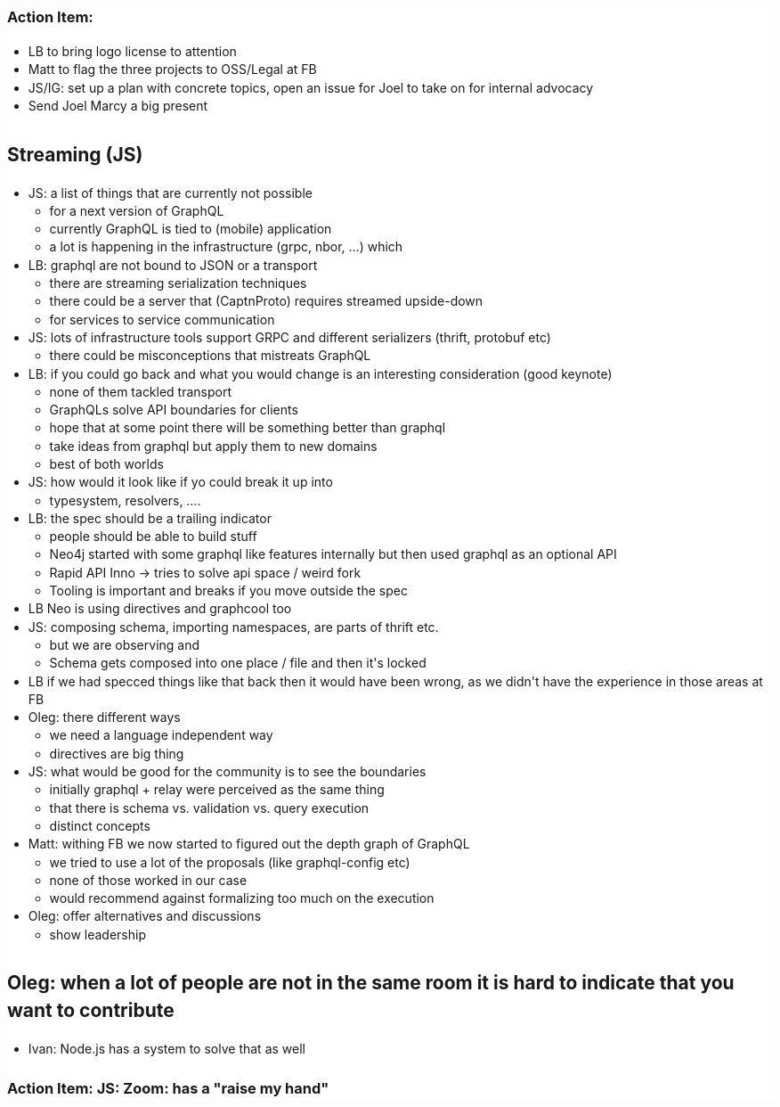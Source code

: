 
### Action Item:
* LB to bring logo license to attention
* Matt to flag the three projects to OSS/Legal at FB
* JS/IG: set up a plan with concrete topics, open an issue for Joel to take on for internal advocacy
* Send Joel Marcy a big present



## Streaming (JS)

* JS: a list of things that are currently not possible
   * for a next version of GraphQL
   * currently GraphQL is tied to (mobile) application
   * a lot is happening in the infrastructure (grpc, nbor, …) which
* LB: graphql are not bound to JSON or a transport
   * there are streaming serialization techniques
   * there could be a server that (CaptnProto) requires streamed upside-down
   * for services to service communication
* JS: lots of infrastructure tools support GRPC and different serializers (thrift, protobuf etc)
   * there could be misconceptions that mistreats GraphQL
* LB: if you could go back and what you would change is an interesting consideration (good keynote)
   * none of them tackled transport
   * GraphQLs solve API boundaries for clients
   * hope that at some point there will be something better than graphql
   * take ideas from graphql but apply them to new domains
   * best of both worlds
* JS: how would it look like if yo could break it up into
   * typesystem, resolvers, ….
* LB: the spec should be a trailing indicator
   * people should be able to build stuff
   * Neo4j started with some graphql like features internally but then used graphql as an optional API
   * Rapid API Inno -> tries to solve api space / weird fork
   * Tooling is important and breaks if you move outside the spec
* LB Neo is using directives and graphcool too
* JS: composing schema, importing namespaces, are parts of thrift etc.
   * but we are observing and 
   * Schema gets composed into one place / file and then it's locked
* LB if we had specced things like that back then it would have been wrong, as we didn't have the experience in those areas at FB
* Oleg: there different ways
   * we need a language independent way
   * directives are big thing
* JS: what would be good for the community is to see the boundaries
   * initially graphql + relay were perceived as the same thing
   * that there is schema vs. validation vs. query execution 
   * distinct concepts
* Matt: withing FB we now started to figured out the depth graph of GraphQL
   * we tried to use a lot of the proposals (like graphql-config etc)
   * none of those worked in our case
   * would recommend against formalizing too much on the execution
* Oleg: offer alternatives and discussions 
   * show leadership


## Oleg: when a lot of people are not in the same room it is hard to indicate that you want to contribute

* Ivan: Node.js has a system to solve that as well

### Action Item: JS: Zoom: has a "raise my hand"
